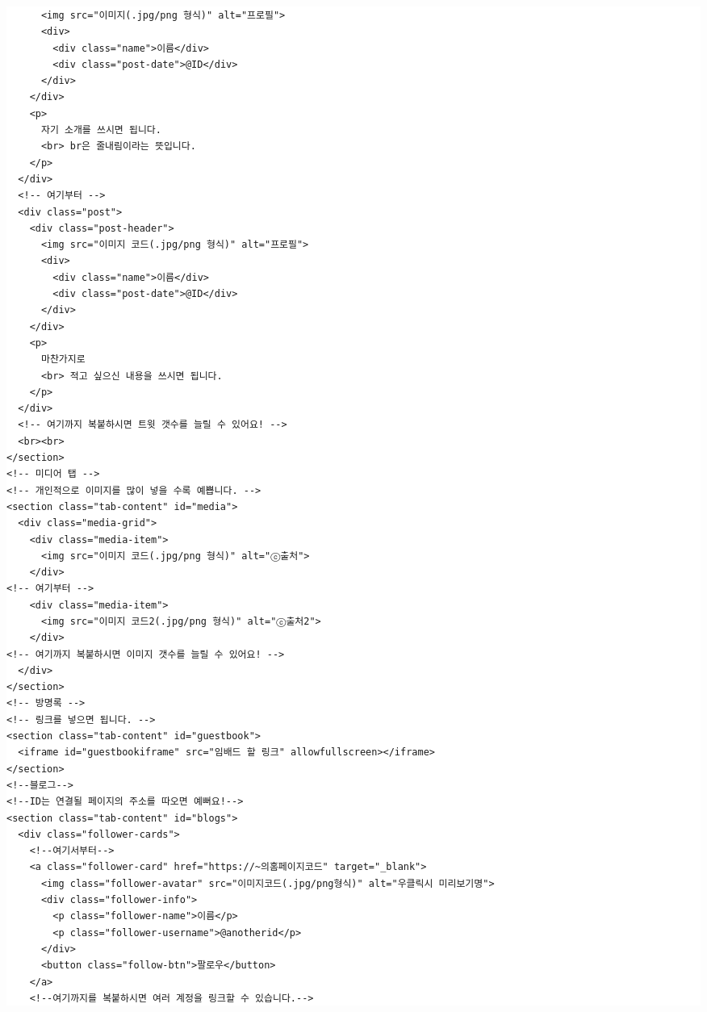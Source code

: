           <img src="이미지(.jpg/png 형식)" alt="프로필">
          <div>
            <div class="name">이름</div>
            <div class="post-date">@ID</div>
          </div>
        </div>
        <p>
          자기 소개를 쓰시면 됩니다.  
          <br> br은 줄내림이라는 뜻입니다. 
        </p>
      </div>
      <!-- 여기부터 -->
      <div class="post">
        <div class="post-header">
          <img src="이미지 코드(.jpg/png 형식)" alt="프로필">
          <div>
            <div class="name">이름</div>
            <div class="post-date">@ID</div>
          </div>
        </div>
        <p>
          마찬가지로
          <br> 적고 싶으신 내용을 쓰시면 됩니다. 
        </p>
      </div>
      <!-- 여기까지 복붙하시면 트윗 갯수를 늘릴 수 있어요! -->
      <br><br>
    </section>
    <!-- 미디어 탭 -->
    <!-- 개인적으로 이미지를 많이 넣을 수록 예쁩니다. -->    
    <section class="tab-content" id="media">
      <div class="media-grid">
        <div class="media-item">
          <img src="이미지 코드(.jpg/png 형식)" alt="ⓒ출처">
        </div>
    <!-- 여기부터 -->
        <div class="media-item">
          <img src="이미지 코드2(.jpg/png 형식)" alt="ⓒ출처2">
        </div>
    <!-- 여기까지 복붙하시면 이미지 갯수를 늘릴 수 있어요! -->
      </div>
    </section>
    <!-- 방명록 -->
    <!-- 링크를 넣으면 됩니다. -->
    <section class="tab-content" id="guestbook">
      <iframe id="guestbookiframe" src="임배드 할 링크" allowfullscreen></iframe>
    </section>
    <!--블로그-->
    <!--ID는 연결될 페이지의 주소를 따오면 예뻐요!-->
    <section class="tab-content" id="blogs">
      <div class="follower-cards">
        <!--여기서부터-->
        <a class="follower-card" href="https://~의홈페이지코드" target="_blank">
          <img class="follower-avatar" src="이미지코드(.jpg/png형식)" alt="우클릭시 미리보기명">
          <div class="follower-info">
            <p class="follower-name">이름</p>
            <p class="follower-username">@anotherid</p>
          </div>
          <button class="follow-btn">팔로우</button>
        </a>
        <!--여기까지를 복붙하시면 여러 계정을 링크할 수 있습니다.-->